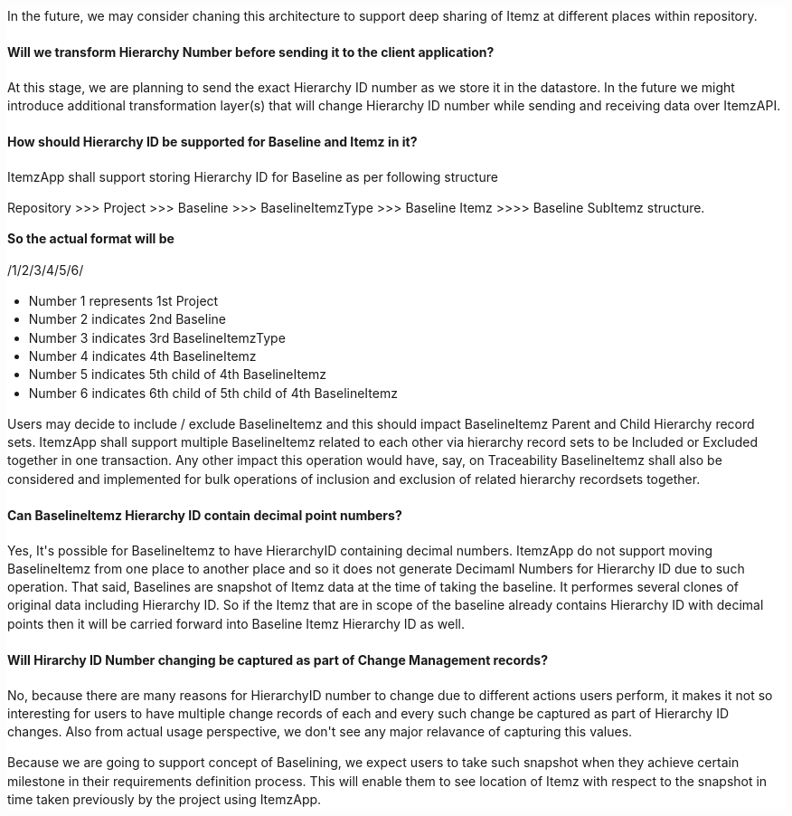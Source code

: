 In the future, we may consider chaning this architecture to support deep sharing of Itemz at different places within repository.

#### Will we transform Hierarchy Number before sending it to the client application?

At this stage, we are planning to send the exact Hierarchy ID number as we store it in the datastore. In the future we might introduce additional transformation layer(s) that will change Hierarchy ID number while sending and receiving data over ItemzAPI.

#### How should Hierarchy ID be supported for Baseline and Itemz in it?

ItemzApp shall support storing Hierarchy ID for Baseline as per following structure

Repository >>> Project >>> Baseline >>> BaselineItemzType >>> Baseline Itemz >>>> Baseline SubItemz structure. 

**So the actual format will be**

/1/2/3/4/5/6/

-	Number 1 represents 1st Project
-	Number 2 indicates 2nd Baseline
-	Number 3 indicates 3rd BaselineItemzType
-	Number 4 indicates 4th BaselineItemz
-	Number 5 indicates 5th child of 4th BaselineItemz
-	Number 6 indicates 6th child of 5th child of 4th BaselineItemz

Users may decide to include / exclude BaselineItemz and this should impact BaselineItemz Parent and Child Hierarchy record sets. ItemzApp shall support multiple BaselineItemz related to each other via hierarchy record sets to be Included or Excluded together in one transaction. Any other impact this operation would have, say, on Traceability BaselineItemz shall also be considered and implemented for bulk operations of inclusion and exclusion of related hierarchy recordsets together.

#### Can BaselineItemz Hierarchy ID contain decimal point numbers?

Yes, It's possible for BaselineItemz to have HierarchyID containing decimal numbers. ItemzApp do not support moving BaselineItemz from one place to another place and so it does not generate Decimaml Numbers for Hierarchy ID due to such operation. That said, Baselines are snapshot of Itemz data at the time of taking the baseline. It performes several clones of original data including Hierarchy ID. So if the Itemz that are in scope of the baseline already contains Hierarchy ID with decimal points then it will be carried forward into Baseline Itemz Hierarchy ID as well. 

#### Will Hirarchy ID Number changing be captured as part of Change Management records?

No, because there are many reasons for HierarchyID number to change due to different actions users perform, it makes it not so interesting for users to have multiple change records of each and every such change be captured as part of Hierarchy ID changes. Also from actual usage perspective, we don't see any major relavance of capturing this values. 

Because we are going to support concept of Baselining, we expect users to take such snapshot when they achieve certain milestone in their requirements definition process. This will enable them to see location of Itemz with respect to the snapshot in time taken previously by the project using ItemzApp. 













